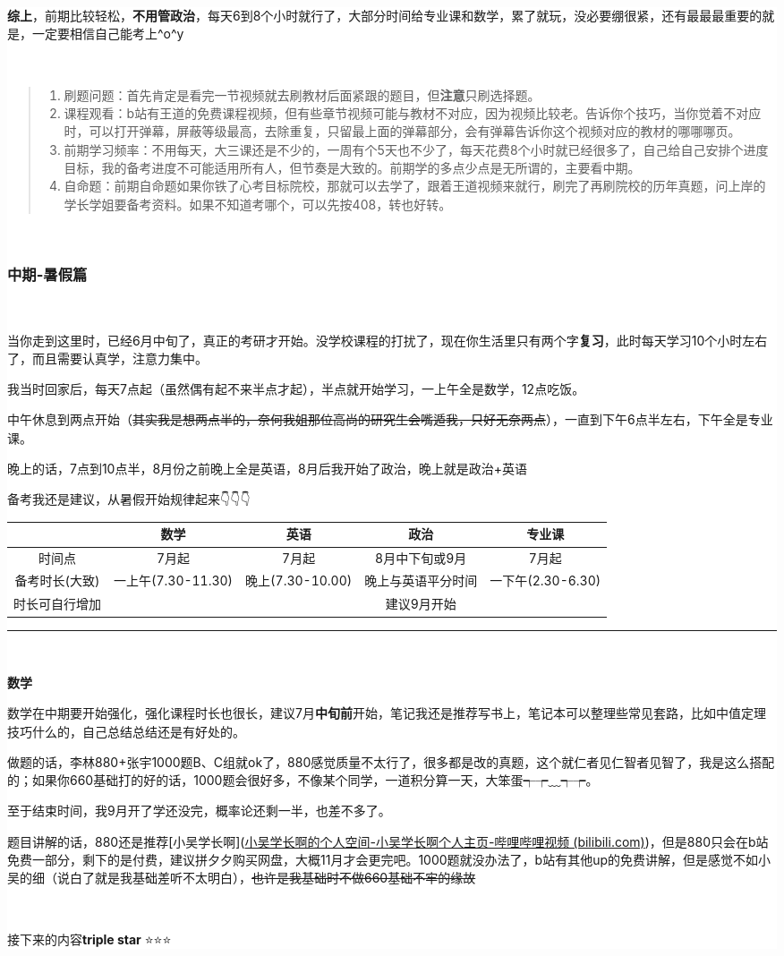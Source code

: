 
**综上**，前期比较轻松，**不用管政治**，每天6到8个小时就行了，大部分时间给专业课和数学，累了就玩，没必要绷很紧，还有最最最重要的就是，一定要相信自己能考上^o^y

<br>

>
>
>1. 刷题问题：首先肯定是看完一节视频就去刷教材后面紧跟的题目，但**注意**只刷选择题。
>2. 课程观看：b站有王道的免费课程视频，但有些章节视频可能与教材不对应，因为视频比较老。告诉你个技巧，当你觉着不对应时，可以打开弹幕，屏蔽等级最高，去除重复，只留最上面的弹幕部分，会有弹幕告诉你这个视频对应的教材的哪哪哪页。
>3. 前期学习频率：不用每天，大三课还是不少的，一周有个5天也不少了，每天花费8个小时就已经很多了，自己给自己安排个进度目标，我的备考进度不可能适用所有人，但节奏是大致的。前期学的多点少点是无所谓的，主要看中期。
>4. 自命题：前期自命题如果你铁了心考目标院校，那就可以去学了，跟着王道视频来就行，刷完了再刷院校的历年真题，问上岸的学长学姐要备考资料。如果不知道考哪个，可以先按408，转也好转。

<br>

### 中期-暑假篇

<br>

当你走到这里时，已经6月中旬了，真正的考研才开始。没学校课程的打扰了，现在你生活里只有两个字**复习**，此时每天学习10个小时左右了，而且需要认真学，注意力集中。

我当时回家后，每天7点起（虽然偶有起不来半点才起），半点就开始学习，一上午全是数学，12点吃饭。

中午休息到两点开始（~~其实我是想两点半的，奈何我姐那位高尚的研究生会嘴遁我，只好无奈两点~~），一直到下午6点半左右，下午全是专业课。

晚上的话，7点到10点半，8月份之前晚上全是英语，8月后我开始了政治，晚上就是政治+英语

备考我还是建议，从暑假开始规律起来👇👇👇

|                |        数学        |       英语       |        政治        |      专业课       |
| :------------: | :----------------: | :--------------: | :----------------: | :---------------: |
|     时间点     |       7月起        |      7月起       |   8月中下旬或9月   |       7月起       |
| 备考时长(大致) | 一上午(7.30-11.30) | 晚上(7.30-10.00) | 晚上与英语平分时间 | 一下午(2.30-6.30) |
| 时长可自行增加 |                    |                  |    建议9月开始     |                   |



---

<br>

**数学**

数学在中期要开始强化，强化课程时长也很长，建议7月**中旬前**开始，笔记我还是推荐写书上，笔记本可以整理些常见套路，比如中值定理技巧什么的，自己总结总结还是有好处的。

做题的话，李林880+张宇1000题B、C组就ok了，880感觉质量不太行了，很多都是改的真题，这个就仁者见仁智者见智了，我是这么搭配的；如果你660基础打的好的话，1000题会很好多，不像某个同学，一道积分算一天，大笨蛋┭┮﹏┭┮。

至于结束时间，我9月开了学还没完，概率论还剩一半，也差不多了。

题目讲解的话，880还是推荐[小吴学长啊]([小吴学长啊的个人空间-小吴学长啊个人主页-哔哩哔哩视频 (bilibili.com)](https://space.bilibili.com/487537846?spm_id_from=333.337.search-card.all.click))，但是880只会在b站免费一部分，剩下的是付费，建议拼夕夕购买网盘，大概11月才会更完吧。1000题就没办法了，b站有其他up的免费讲解，但是感觉不如小吴的细（说白了就是我基础差听不太明白），~~也许是我基础时不做660基础不牢的缘故~~

<br>

接下来的内容**triple star** ⭐⭐⭐
